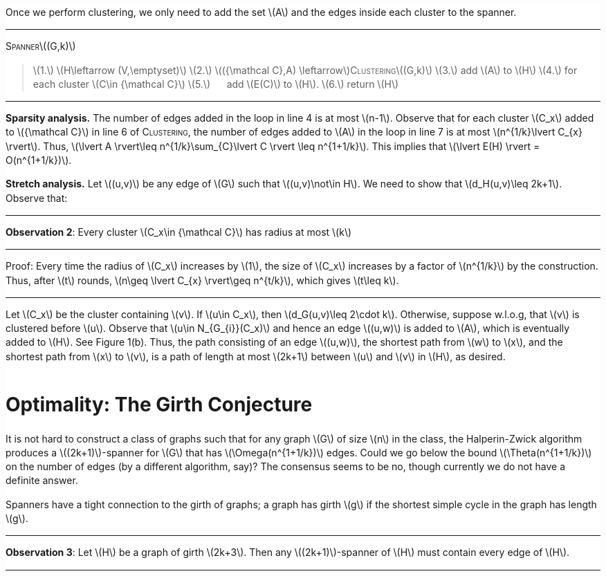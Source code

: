 Once we perform clustering, we only need to add the set \\(A\\) and the edges inside each cluster to the spanner.

***
 <span style="font-variant: small-caps">Spanner</span>\\((G,k)\\)
> \\(1.\\) \\(H\leftarrow (V,\emptyset)\\)
> \\(2.\\) \\(({\mathcal C},A) \leftarrow\\)<span style="font-variant: small-caps">Clustering</span>\\((G,k)\\)
> \\(3.\\) add \\(A\\) to \\(H\\)
> \\(4.\\) for each cluster \\(C\in {\mathcal C}\\)
> \\(5.\\) &nbsp;&nbsp;&nbsp;&nbsp; add \\(E(C)\\) to \\(H\\).
> \\(6.\\) return \\(H\\)
***

**Sparsity analysis.** The number of edges added in the loop in line 4 is at most \\(n-1\\). Observe that for each cluster \\(C_x\\) added to \\({\mathcal C}\\) in line 6 of <span style="font-variant: small-caps">Clustering</span>, the number of edges added to \\(A\\) in the loop in line 7 is at most \\(n^{1/k}\lvert C_{x} \rvert\\). Thus, \\(\lvert A \rvert\leq n^{1/k}\sum_{C}\lvert C \rvert \leq n^{1+1/k}\\). This implies that \\(\lvert E(H) \rvert = O(n^{1+1/k})\\).

**Stretch analysis.** Let \\((u,v)\\) be any edge of \\(G\\) such that \\((u,v)\not\in H\\). We need to show that \\(d_H(u,v)\leq 2k+1\\). Observe that:
***
**Observation 2**: Every cluster \\(C_x\in {\mathcal C}\\) has radius at most \\(k\\)
***
Proof: Every time the radius of \\(C_x\\) increases by \\(1\\), the size of \\(C_x\\) increases by a factor of \\(n^{1/k}\\) by the construction. Thus, after \\(t\\) rounds, \\(n\geq \lvert C_{x} \rvert\geq n^{t/k}\\), which gives \\(t\leq k\\).
***

Let \\(C_x\\) be the cluster containing \\(v\\). If \\(u\in C_x\\), then \\(d_G(u,v)\leq 2\cdot k\\). Otherwise, suppose w.l.o.g, that \\(v\\) is clustered before \\(u\\). Observe that \\(u\in N_{G_{i}}(C_x)\\) and hence an edge \\((u,w)\\) is added to \\(A\\), which is eventually added to \\(H\\). See Figure 1(b). Thus, the path consisting of an edge \\((u,w)\\), the shortest path from \\(w\\) to \\(x\\), and the shortest path from \\(x\\) to \\(v\\), is a path of length at most \\(2k+1\\) between \\(u\\) and \\(v\\) in \\(H\\), as desired.


# Optimality: The Girth Conjecture

It is not hard to construct a class of graphs such that for any graph \\(G\\) of size \\(n\\) in the class, the Halperin-Zwick algorithm produces a \\((2k+1)\\)-spanner for \\(G\\) that has \\(\Omega(n^{1+1/k})\\) edges. Could we go below the bound \\(\Theta(n^{1+1/k})\\) on the number of edges (by a different algorithm, say)? The consensus seems to be no, though currently we do not have a definite answer.

Spanners have a tight connection to the girth of graphs; a graph has girth \\(g\\) if the shortest simple cycle in the graph has length \\(g\\). 

***
**Observation 3**: Let \\(H\\) be a graph of girth \\(2k+3\\). Then any \\((2k+1)\\)-spanner of \\(H\\) must contain every edge of \\(H\\).
***
